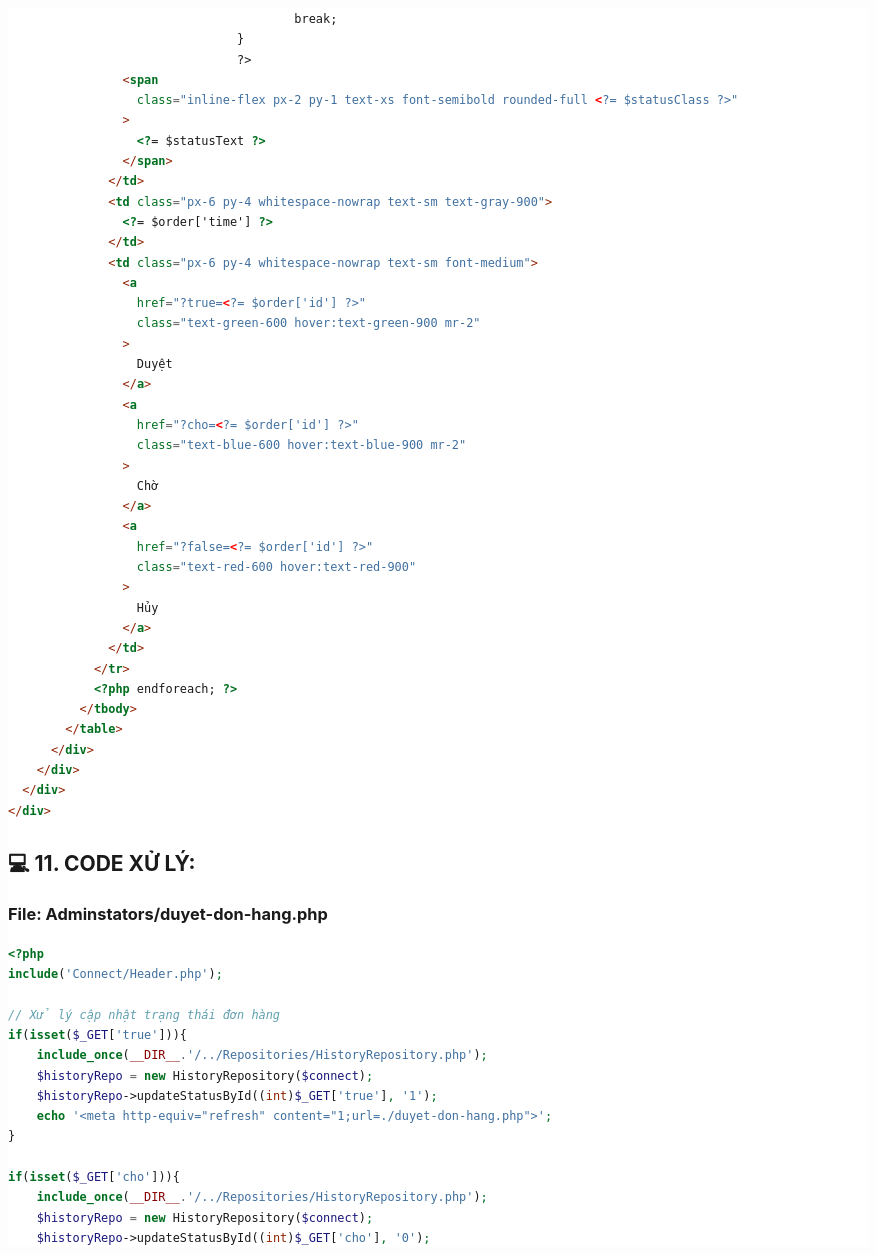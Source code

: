 ```html
                                        break;
                                }
                                ?>
                <span
                  class="inline-flex px-2 py-1 text-xs font-semibold rounded-full <?= $statusClass ?>"
                >
                  <?= $statusText ?>
                </span>
              </td>
              <td class="px-6 py-4 whitespace-nowrap text-sm text-gray-900">
                <?= $order['time'] ?>
              </td>
              <td class="px-6 py-4 whitespace-nowrap text-sm font-medium">
                <a
                  href="?true=<?= $order['id'] ?>"
                  class="text-green-600 hover:text-green-900 mr-2"
                >
                  Duyệt
                </a>
                <a
                  href="?cho=<?= $order['id'] ?>"
                  class="text-blue-600 hover:text-blue-900 mr-2"
                >
                  Chờ
                </a>
                <a
                  href="?false=<?= $order['id'] ?>"
                  class="text-red-600 hover:text-red-900"
                >
                  Hủy
                </a>
              </td>
            </tr>
            <?php endforeach; ?>
          </tbody>
        </table>
      </div>
    </div>
  </div>
</div>
```

## 💻 **11. CODE XỬ LÝ:**

### **File: Adminstators/duyet-don-hang.php**

```php
<?php
include('Connect/Header.php');

// Xử lý cập nhật trạng thái đơn hàng
if(isset($_GET['true'])){
    include_once(__DIR__.'/../Repositories/HistoryRepository.php');
    $historyRepo = new HistoryRepository($connect);
    $historyRepo->updateStatusById((int)$_GET['true'], '1');
    echo '<meta http-equiv="refresh" content="1;url=./duyet-don-hang.php">';
}

if(isset($_GET['cho'])){
    include_once(__DIR__.'/../Repositories/HistoryRepository.php');
    $historyRepo = new HistoryRepository($connect);
    $historyRepo->updateStatusById((int)$_GET['cho'], '0');
```